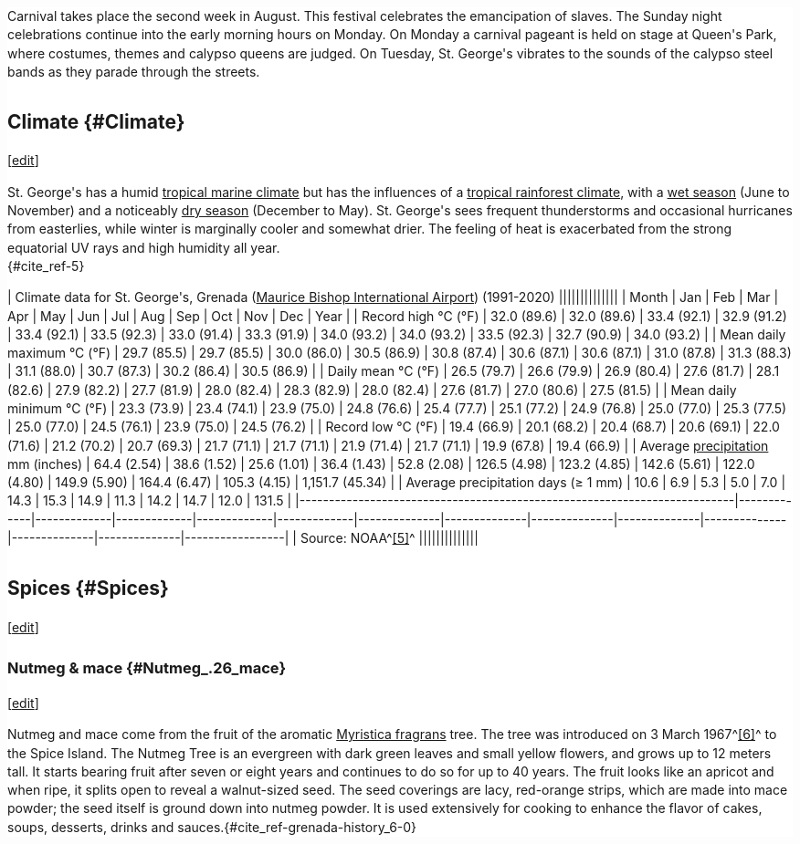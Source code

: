 Carnival takes place the second week in August. This festival celebrates the emancipation of slaves. The Sunday night celebrations continue into the early morning hours on Monday. On Monday a carnival pageant is held on stage at Queen's Park, where costumes, themes and calypso queens are judged. On Tuesday, St. George's vibrates to the sounds of the calypso steel bands as they parade through the streets.  

Climate {#Climate}
------------------

\[[edit](/w/index.php?title=St._George%27s,_Grenada&action=edit&section=3 "Edit section: Climate")\]

St. George's has a humid [tropical marine climate](/wiki/Tropical_marine_climate "Tropical marine climate") but has the influences of a [tropical rainforest climate](/wiki/Tropical_rainforest_climate "Tropical rainforest climate"), with a [wet season](/wiki/Wet_season "Wet season") (June to November) and a noticeably [dry season](/wiki/Dry_season "Dry season") (December to May). St. George's sees frequent thunderstorms and occasional hurricanes from easterlies, while winter is marginally cooler and somewhat drier. The feeling of heat is exacerbated from the strong equatorial UV rays and high humidity all year.  
{#cite_ref-5}

|                                        Climate data for St. George's, Grenada ([Maurice Bishop International Airport](/wiki/Maurice_Bishop_International_Airport "Maurice Bishop International Airport")) (1991-2020)                                        ||||||||||||||
|                                  Month                                   |     Jan     |     Feb     |     Mar     |     Apr     |     May     |     Jun      |     Jul      |     Aug      |     Sep      |     Oct      |     Nov      |     Dec      |      Year       |
|                           Record high °C (°F)                            | 32.0 (89.6) | 32.0 (89.6) | 33.4 (92.1) | 32.9 (91.2) | 33.4 (92.1) | 33.5 (92.3)  | 33.0 (91.4)  | 33.3 (91.9)  | 34.0 (93.2)  | 34.0 (93.2)  | 33.5 (92.3)  | 32.7 (90.9)  |   34.0 (93.2)   |
|                        Mean daily maximum °C (°F)                        | 29.7 (85.5) | 29.7 (85.5) | 30.0 (86.0) | 30.5 (86.9) | 30.8 (87.4) | 30.6 (87.1)  | 30.6 (87.1)  | 31.0 (87.8)  | 31.3 (88.3)  | 31.1 (88.0)  | 30.7 (87.3)  | 30.2 (86.4)  |   30.5 (86.9)   |
|                            Daily mean °C (°F)                            | 26.5 (79.7) | 26.6 (79.9) | 26.9 (80.4) | 27.6 (81.7) | 28.1 (82.6) | 27.9 (82.2)  | 27.7 (81.9)  | 28.0 (82.4)  | 28.3 (82.9)  | 28.0 (82.4)  | 27.6 (81.7)  | 27.0 (80.6)  |   27.5 (81.5)   |
|                        Mean daily minimum °C (°F)                        | 23.3 (73.9) | 23.4 (74.1) | 23.9 (75.0) | 24.8 (76.6) | 25.4 (77.7) | 25.1 (77.2)  | 24.9 (76.8)  | 25.0 (77.0)  | 25.3 (77.5)  | 25.0 (77.0)  | 24.5 (76.1)  | 23.9 (75.0)  |   24.5 (76.2)   |
|                            Record low °C (°F)                            | 19.4 (66.9) | 20.1 (68.2) | 20.4 (68.7) | 20.6 (69.1) | 22.0 (71.6) | 21.2 (70.2)  | 20.7 (69.3)  | 21.7 (71.1)  | 21.7 (71.1)  | 21.9 (71.4)  | 21.7 (71.1)  | 19.9 (67.8)  |   19.4 (66.9)   |
| Average [precipitation](/wiki/Precipitation "Precipitation") mm (inches) | 64.4 (2.54) | 38.6 (1.52) | 25.6 (1.01) | 36.4 (1.43) | 52.8 (2.08) | 126.5 (4.98) | 123.2 (4.85) | 142.6 (5.61) | 122.0 (4.80) | 149.9 (5.90) | 164.4 (6.47) | 105.3 (4.15) | 1,151.7 (45.34) |
|                   Average precipitation days (≥ 1 mm)                    |    10.6     |     6.9     |     5.3     |     5.0     |     7.0     |     14.3     |     15.3     |     14.9     |     11.3     |     14.2     |     14.7     |     12.0     |      131.5      |
|--------------------------------------------------------------------------|-------------|-------------|-------------|-------------|-------------|--------------|--------------|--------------|--------------|--------------|--------------|--------------|-----------------|
| Source: NOAA^[\[5\]](#cite_note-5)^                                                                                                                                                                                                                          ||||||||||||||

Spices {#Spices}
----------------

\[[edit](/w/index.php?title=St._George%27s,_Grenada&action=edit&section=4 "Edit section: Spices")\]  

### Nutmeg \& mace {#Nutmeg_.26_mace}

\[[edit](/w/index.php?title=St._George%27s,_Grenada&action=edit&section=5 "Edit section: Nutmeg & mace")\]

Nutmeg and mace come from the fruit of the aromatic [Myristica fragrans](/wiki/Myristica_fragrans "Myristica fragrans") tree. The tree was introduced on 3 March 1967^[\[6\]](#cite_note-grenada-history-6)^ to the Spice Island. The Nutmeg Tree is an evergreen with dark green leaves and small yellow flowers, and grows up to 12 meters tall. It starts bearing fruit after seven or eight years and continues to do so for up to 40 years. The fruit looks like an apricot and when ripe, it splits open to reveal a walnut-sized seed. The seed coverings are lacy, red-orange strips, which are made into mace powder; the seed itself is ground down into nutmeg powder. It is used extensively for cooking to enhance the flavor of cakes, soups, desserts, drinks and sauces.{#cite_ref-grenada-history_6-0}  
